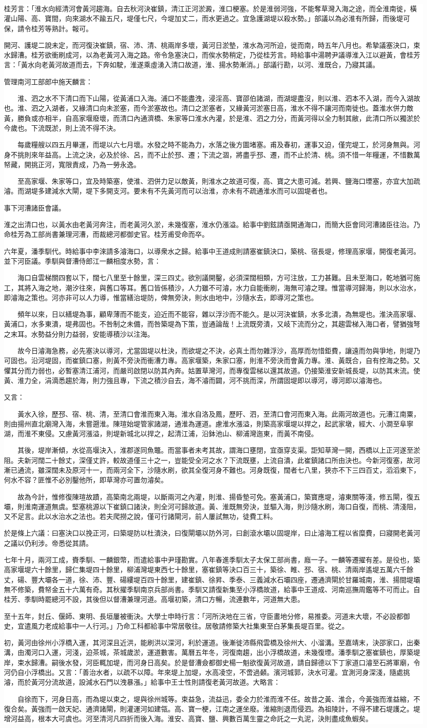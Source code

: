 桂芳言：「淮水向經清河會黃河趨海。自去秋河決崔鎮，清江正河淤澱，淮口梗塞。於是淮弱河強，不能奪草灣入海之途，而全淮南徙，橫灌山陽、高、寶間，向來湖水不踰五尺，堤僅七尺，今堤加丈二，而水更過之。宜急護湖堤以殺水勢。」部議以為必淮有所歸，而後堤可保，請令桂芳等熟計。報可。

開河、護堤二說未定，而河復決崔鎮，宿、沛、清、桃兩岸多壞，黃河日淤墊，淮水為河所迫，徙而南，時五年八月也。希摯議塞決口，束水歸漕。桂芳欲衝刷成河，以為老黃河入海之路。帝令急塞決口，而俟水勢稍定，乃從桂芳言。時給事中湯聘尹議導淮入江以避黃，會桂芳言：「黃水向老黃河故道而去，下奔如駛，淮遂乘虛湧入清口故道，淮、揚水勢漸消。」部議行勘，以河、淮既合，乃寢其議。

管理南河工部郎中施天麟言：

　　淮、泗之水不下清口而下山陽，從黃浦口入海。浦口不能盡洩，浸淫高、寶邵伯諸湖，而湖堤盡沒，則以淮、泗本不入湖，而今入湖故也。淮、泗之入湖者，又緣清口向未淤塞，而今淤塞故也。清口之淤塞者，又緣黃河淤塞日高，淮水不得不讓河而南徙也。蓋淮水併力敵黃，勝負或亦相半，自高家堰廢壞，而清口內通濟橋、朱家等口淮水內灌，於是淮、泗之力分，而黃河得以全力制其敝，此清口所以獨淤於今歲也。下流既淤，則上流不得不決。

　　每歲糧艘以四五月畢運，而堤以六七月壞。水發之時不能為力，水落之後方圖堵塞。甫及春初，運事又迫，僅完堤工，於河身無與。河身不挑則來年益高。上流之決，必及於徐、呂，而不止於邳、遷；下流之涸，將盡乎邳、遷，而不止於清、桃。須不惜一年糧運，不惜數萬帑藏，開挑正河，寬限責成，乃為一勞永逸。

　　至高家堰、朱家等口，宜及時築塞，使淮、泗併力足以敵黃，則淮水之故道可復，高、寶之大患可減。若興、鹽海口堙塞，亦宜大加疏濬。而湖堤多建減水大閘，堤下多開支河。要未有不先黃河而可以治淮，亦未有不疏通淮水而可以固堤者也。

事下河漕諸臣會議。

淮之出清口也，以黃水由老黃河奔注，而老黃河久淤，未幾復塞，淮水仍漲溢。給事中劉鉉請亟開通海口，而簡大臣會同河漕諸臣往治。乃命桂芳為工部尚書兼理河漕，而裁總河都御史官。桂芳甫受命而卒。

六年夏，潘季馴代。時給事中李淶請多濬海口，以導衆水之歸。給事中王道成則請塞崔鎮決口，築桃、宿長堤，修理高家堰，開復老黃河。並下河臣議。季馴與督漕侍郎江一麟相度水勢，言：

　　海口自雲梯關四套以下，闊七八里至十餘里，深三四丈。欲別議開鑿，必須深闊相類，方可注放，工力甚難。且未至海口，乾地猶可施工，其將入海之地，潮汐往來，與舊口等耳。舊口皆係積沙，人力雖不可濬，水力自能衝刷，海無可濬之理。惟當導河歸海，則以水治水，即濬海之策也。河亦非可以人力導，惟當繕治堤防，俾無旁決，則水由地中，沙隨水去，即導河之策也。

　　頻年以來，日以繕堤為事，顧卑薄而不能支，迫近而不能容，雜以浮沙而不能久。是以河決崔鎮，水多北潰，為無堤也。淮決高家堰、黃浦口，水多東潰，堤弗固也。不咎制之未備，而咎築堤為下策，豈通論哉！上流既旁潰，又岐下流而分之，其趨雲梯入海口者，譬猶強弩之末耳。水勢益分則力益弱，安能導積沙以注海。

　　故今日濬海急務，必先塞決以導河，尤當固堤以杜決，而欲堤之不決，必真土而勿雜浮沙，高厚而勿惜鉅費，讓遠而勿與爭地，則堤乃可固也。沿河堤固，而崔鎮口塞，則黃不旁決而衝漕力專。高家堰築，朱家口塞，則淮不旁決而會黃力專。淮、黃既合，自有控海之勢。又懼其分而力弱也，必暫塞清江浦河，而嚴司啟閉以防其內奔。姑置草灣河，而專復雲梯以還其故道。仍接築淮安新城長堤，以防其末流。使黃、淮力全，涓滴悉趨於海，則力強且專，下流之積沙自去，海不濬而闢，河不挑而深，所謂固堤即以導河，導河即以濬海也。

又言：

　　黃水入徐，歷邳、宿、桃、清，至清口會淮而東入海。淮水自洛及鳳，歷盱、泗，至清口會河而東入海。此兩河故道也。元漕江南粟，則由揚州直北廟灣入海，未嘗遡淮。陳瑄始堤管家諸湖，通淮為運道。慮淮水漲溢，則築高家堰堤以捍之，起武家墩，經大、小澗至阜寧湖，而淮不東侵。又慮黃河漲溢，則堤新城北以捍之，起清江浦，沿鉢池山、柳浦灣迤東，而黃不南侵。

　　其後，堤岸漸傾，水從高堰決入，淮郡遂同魚鼈。而當事者未考其故，謂海口壅閉，宜亟穿支渠。詎知草灣一開，西橋以上正河遂至淤阻。夫新河闊二十餘丈，深僅丈許，較故道僅三十之一，豈能受全河之水？下流既壅，上流自潰，此崔鎮諸口所由決也。今新河復塞，故河漸已通流，雖深闊未及原河十一，而兩河全下，沙隨水刷，欲其全復河身不難也。河身既復，闊者七八里，狹亦不下三四百丈，滔滔東下，何水不容？匪惟不必別鑿他所，即草灣亦可置勿濬矣。

　　故為今計，惟修復陳瑄故蹟，高築南北兩堤，以斷兩河之內灌，則淮、揚昏墊可免。塞黃浦口，築寶應堤，濬東關等淺，修五閘，復五壩，則淮南運道無虞。堅塞桃源以下崔鎮口諸決，則全河可歸故道。黃、淮既無旁決，並驅入海，則沙隨水刷，海口自復，而桃、清淺阻，又不足言。此以水治水之法也。若夫爬撈之說，僅可行諸閘河，前人屢試無功，徒費工料。

於是條上六議：曰塞決口以挽正河，曰築堤防以杜潰決，曰復閘壩以防外河，曰創滾水壩以固堤岸，曰止濬海工程以省糜費，曰寢開老黃河之議以仍利涉。帝悉從其請。

七年十月，兩河工成，賚季馴、一麟銀幣，而遣給事中尹瑾勘實。八年春進季馴太子太保工部尚書，廕一子。一麟等遷擢有差。是役也，築高家堰堤六十餘里，歸仁集堤四十餘里，柳浦灣堤東西七十餘里，塞崔鎮等決口百三十，築徐、睢、邳、宿、桃、清兩岸遙堤五萬六千餘丈，碭、豐大壩各一道，徐、沛、豐、碭縷堤百四十餘里，建崔鎮、徐昇、季泰、三義減水石壩四座，遷通濟閘於甘羅城南，淮、揚間堤壩無不修築，費帑金五十六萬有奇。其秋擢季馴南京兵部尚書。季馴又請復新集至小浮橋故道，給事中王道成、河南巡撫周鑑等不可而止。自桂芳、季馴時罷總河不設，其後但以督漕兼理河道。高堰初築，清口方暢，流連數年，河道無大患。

至十五年，封丘、偃師、東明、長垣屢被衝決。大學士申時行言：「河所決地在三省，守臣畫地分修，易推委。河道未大壞，不必設都御史，宜遣風力老成給事中一人行河。」乃命工科都給事中常居敬往。居敬請修築大社集東至白茅集長堤百里。從之。

初，黃河由徐州小浮橋入運，其河深且近洪，能刷洪以深河，利於運道。後漸徙沛縣飛雲橋及徐州大、小溜溝。至嘉靖末，決邵家口，出秦溝，由濁河口入運，河淺，迫茶城，茶城歲淤，運道數害。萬曆五年冬，河復南趨，出小浮橋故道，未幾復堙。潘季馴之塞崔鎮也，厚築堤岸，束水歸漕。嗣後水發，河臣輒加堤，而河身日高矣。於是督漕僉都御史楊一魁欲復黃河故道，請自歸德以下丁家道口濬至石將軍廟，令河仍自小浮橋出。又言：「善治水者，以疏不以障。年來堤上加堤，水高凌空，不啻過顙。濱河城郭，決水可灌。宜測河身深淺，隨處挑濬，而於黃河分流故道，設減水石門以洩暴漲。」給事中王士性則請復老黃河故道。大略言：

　　自徐而下，河身日高，而為堤以束之，堤與徐州城等。束益急，流益迅，委全力於淮而淮不任。故昔之黃、淮合，今黃強而淮益縮，不復合矣。黃強而一啟天妃、通濟諸閘，則灌運河如建瓴。高、寶一梗，江南之運坐廢。淮縮則退而侵泗。為祖陵計，不得不建石堤護之。堤增河益高，根本大可虞也。河至清河凡四折而後入海。淮安、高寶、鹽、興數百萬生靈之命託之一丸泥，決則盡成魚蝦矣。
